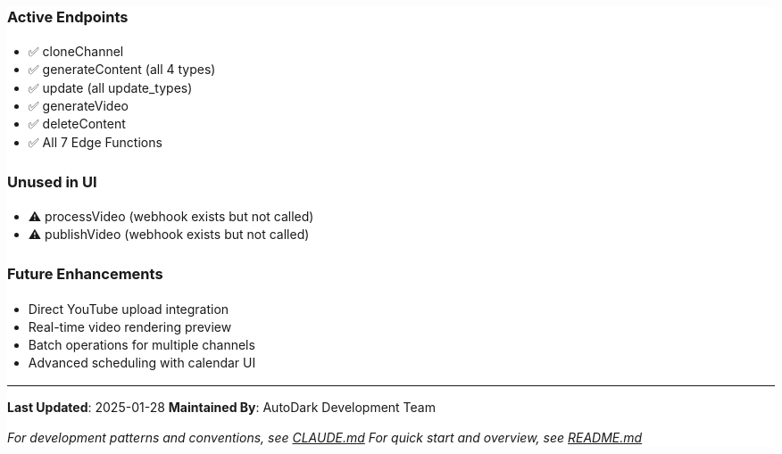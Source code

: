 ### Active Endpoints
- ✅ cloneChannel
- ✅ generateContent (all 4 types)
- ✅ update (all update_types)
- ✅ generateVideo
- ✅ deleteContent
- ✅ All 7 Edge Functions

### Unused in UI
- ⚠️ processVideo (webhook exists but not called)
- ⚠️ publishVideo (webhook exists but not called)

### Future Enhancements
- Direct YouTube upload integration
- Real-time video rendering preview
- Batch operations for multiple channels
- Advanced scheduling with calendar UI

---

**Last Updated**: 2025-01-28
**Maintained By**: AutoDark Development Team

*For development patterns and conventions, see [CLAUDE.md](../CLAUDE.md)*
*For quick start and overview, see [README.md](../README.md)*
